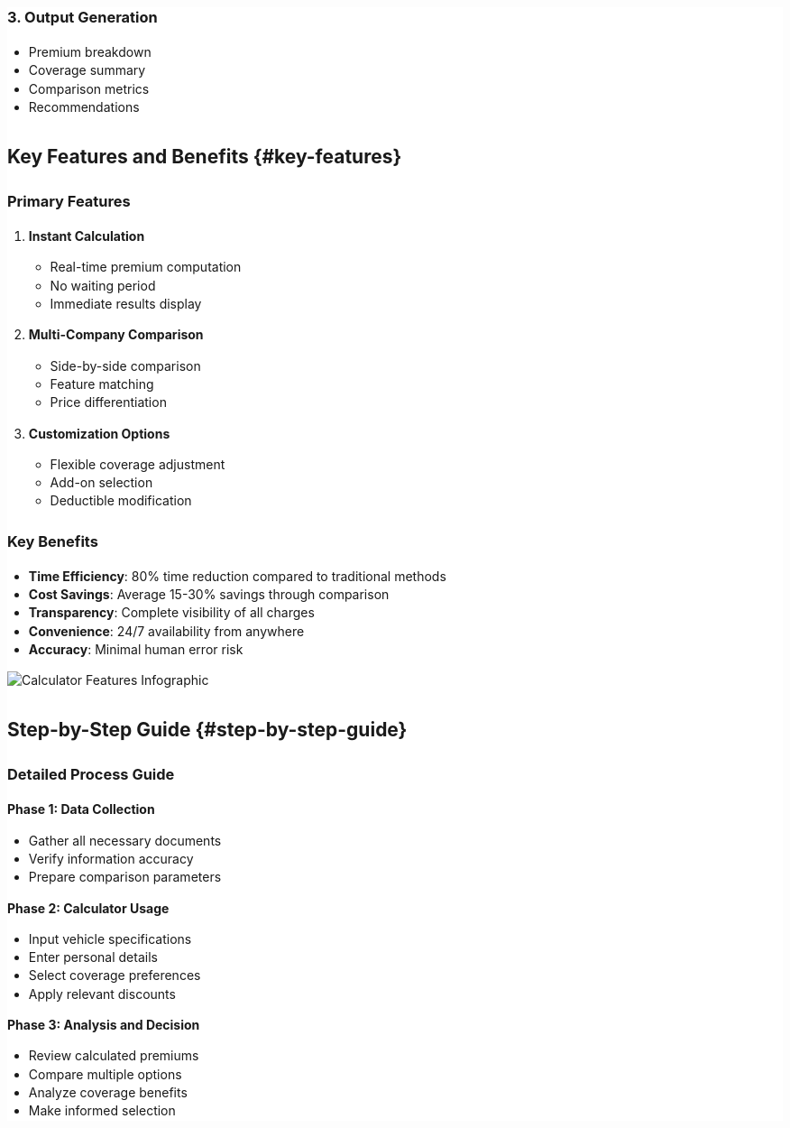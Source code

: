 ### 3. **Output Generation**
- Premium breakdown
- Coverage summary
- Comparison metrics
- Recommendations

## Key Features and Benefits {#key-features}

### Primary Features

1. **Instant Calculation**
   - Real-time premium computation
   - No waiting period
   - Immediate results display

2. **Multi-Company Comparison**
   - Side-by-side comparison
   - Feature matching
   - Price differentiation

3. **Customization Options**
   - Flexible coverage adjustment
   - Add-on selection
   - Deductible modification

### Key Benefits

- **Time Efficiency**: 80% time reduction compared to traditional methods
- **Cost Savings**: Average 15-30% savings through comparison
- **Transparency**: Complete visibility of all charges
- **Convenience**: 24/7 availability from anywhere
- **Accuracy**: Minimal human error risk

![Calculator Features Infographic](../Infographics/automobile-insurance-calculator-guide-features.png)

## Step-by-Step Guide {#step-by-step-guide}

### Detailed Process Guide

**Phase 1: Data Collection**
- Gather all necessary documents
- Verify information accuracy
- Prepare comparison parameters

**Phase 2: Calculator Usage**
- Input vehicle specifications
- Enter personal details
- Select coverage preferences
- Apply relevant discounts

**Phase 3: Analysis and Decision**
- Review calculated premiums
- Compare multiple options
- Analyze coverage benefits
- Make informed selection
